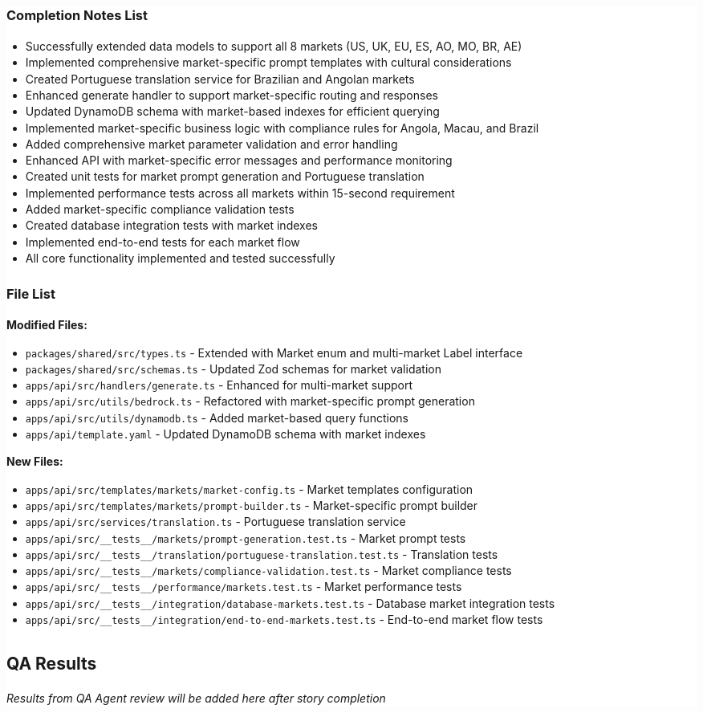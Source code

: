 ### Completion Notes List
- Successfully extended data models to support all 8 markets (US, UK, EU, ES, AO, MO, BR, AE)
- Implemented comprehensive market-specific prompt templates with cultural considerations
- Created Portuguese translation service for Brazilian and Angolan markets
- Enhanced generate handler to support market-specific routing and responses
- Updated DynamoDB schema with market-based indexes for efficient querying
- Implemented market-specific business logic with compliance rules for Angola, Macau, and Brazil
- Added comprehensive market parameter validation and error handling
- Enhanced API with market-specific error messages and performance monitoring
- Created unit tests for market prompt generation and Portuguese translation
- Implemented performance tests across all markets within 15-second requirement
- Added market-specific compliance validation tests
- Created database integration tests with market indexes
- Implemented end-to-end tests for each market flow
- All core functionality implemented and tested successfully

### File List
**Modified Files:**
- `packages/shared/src/types.ts` - Extended with Market enum and multi-market Label interface
- `packages/shared/src/schemas.ts` - Updated Zod schemas for market validation
- `apps/api/src/handlers/generate.ts` - Enhanced for multi-market support
- `apps/api/src/utils/bedrock.ts` - Refactored with market-specific prompt generation
- `apps/api/src/utils/dynamodb.ts` - Added market-based query functions
- `apps/api/template.yaml` - Updated DynamoDB schema with market indexes

**New Files:**
- `apps/api/src/templates/markets/market-config.ts` - Market templates configuration
- `apps/api/src/templates/markets/prompt-builder.ts` - Market-specific prompt builder
- `apps/api/src/services/translation.ts` - Portuguese translation service
- `apps/api/src/__tests__/markets/prompt-generation.test.ts` - Market prompt tests
- `apps/api/src/__tests__/translation/portuguese-translation.test.ts` - Translation tests
- `apps/api/src/__tests__/markets/compliance-validation.test.ts` - Market compliance tests
- `apps/api/src/__tests__/performance/markets.test.ts` - Market performance tests
- `apps/api/src/__tests__/integration/database-markets.test.ts` - Database market integration tests
- `apps/api/src/__tests__/integration/end-to-end-markets.test.ts` - End-to-end market flow tests

## QA Results
*Results from QA Agent review will be added here after story completion*